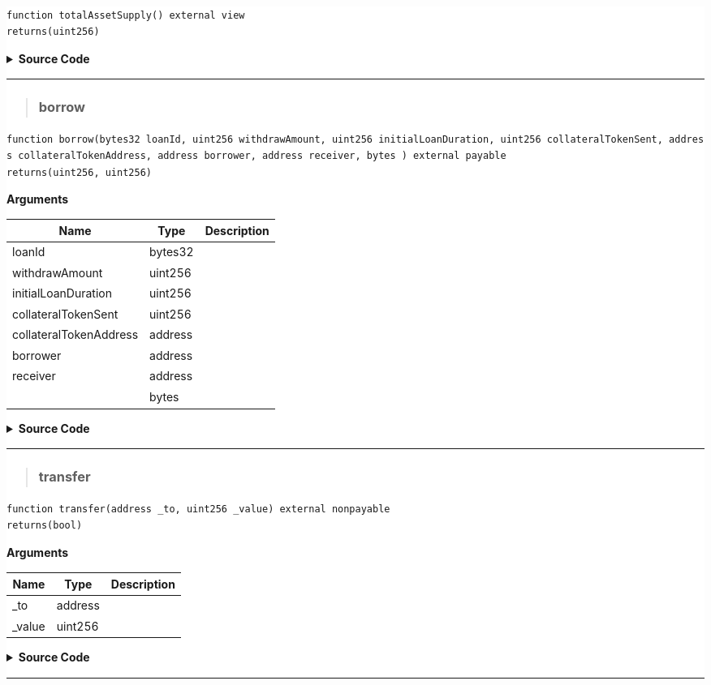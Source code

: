 ```solidity
function totalAssetSupply() external view
returns(uint256)
```

<details><summary><strong>Source Code</strong></summary></details>

---    

> ### borrow

```solidity
function borrow(bytes32 loanId, uint256 withdrawAmount, uint256 initialLoanDuration, uint256 collateralTokenSent, address collateralTokenAddress, address borrower, address receiver, bytes ) external payable
returns(uint256, uint256)
```

**Arguments**

| Name        | Type           | Description  |
| ------------- |------------- | -----|
| loanId | bytes32 |  | 
| withdrawAmount | uint256 |  | 
| initialLoanDuration | uint256 |  | 
| collateralTokenSent | uint256 |  | 
| collateralTokenAddress | address |  | 
| borrower | address |  | 
| receiver | address |  | 
|  | bytes |  | 

<details><summary><strong>Source Code</strong></summary></details>

---    

> ### transfer

```solidity
function transfer(address _to, uint256 _value) external nonpayable
returns(bool)
```

**Arguments**

| Name        | Type           | Description  |
| ------------- |------------- | -----|
| _to | address |  | 
| _value | uint256 |  | 

<details><summary><strong>Source Code</strong></summary></details>

---    